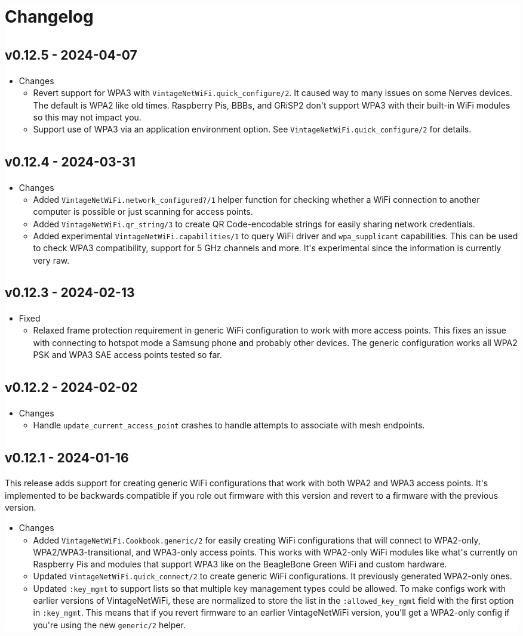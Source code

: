 # Changelog

## v0.12.5 - 2024-04-07

* Changes
  * Revert support for WPA3 with `VintageNetWiFi.quick_configure/2`. It caused
    way to many issues on some Nerves devices. The default is WPA2 like old
    times. Raspberry Pis, BBBs, and GRiSP2 don't support WPA3 with their
    built-in WiFi modules so this may not impact you.
  * Support use of WPA3 via an application environment option. See
    `VintageNetWiFi.quick_configure/2` for details.

## v0.12.4 - 2024-03-31

* Changes
  * Added `VintageNetWiFi.network_configured?/1` helper function for checking
    whether a WiFi connection to another computer is possible or just scanning
    for access points.
  * Added `VintageNetWiFi.qr_string/3` to create QR Code-encodable strings for
    easily sharing network credentials.
  * Added experimental `VintageNetWiFi.capabilities/1` to query WiFi driver and
    `wpa_supplicant` capabilities. This can be used to check WPA3 compatibility,
    support for 5 GHz channels and more. It's experimental since the information
    is currently very raw.

## v0.12.3 - 2024-02-13

* Fixed
  * Relaxed frame protection requirement in generic WiFi configuration to work
    with more access points. This fixes an issue with connecting to hotspot mode
    a Samsung phone and probably other devices. The generic configuration works
    all WPA2 PSK and WPA3 SAE access points tested so far.

## v0.12.2 - 2024-02-02

* Changes
  * Handle `update_current_access_point` crashes to handle attempts to associate
    with mesh endpoints.

## v0.12.1 - 2024-01-16

This release adds support for creating generic WiFi configurations that work
with both WPA2 and WPA3 access points. It's implemented to be backwards
compatible if you role out firmware with this version and revert to a firmware
with the previous version.

* Changes
  * Added `VintageNetWiFi.Cookbook.generic/2` for easily creating WiFi
    configurations that will connect to WPA2-only, WPA2/WPA3-transitional, and
    WPA3-only access points. This works with WPA2-only WiFi modules like what's
    currently on Raspberry Pis and modules that support WPA3 like on the
    BeagleBone Green WiFi and custom hardware.
  * Updated `VintageNetWiFi.quick_connect/2` to create generic WiFi
    configurations. It previously generated WPA2-only ones.
  * Updated `:key_mgmt` to support lists so that multiple key management types
    could be allowed. To make configs work with earlier versions of
    VintageNetWiFi, these are normalized to store the list in the
    `:allowed_key_mgmt` field with the first option in `:key_mgmt`. This means
    that if you revert firmware to an earlier VintageNetWiFi version, you'll get
    a WPA2-only config if you're using the new `generic/2` helper.
